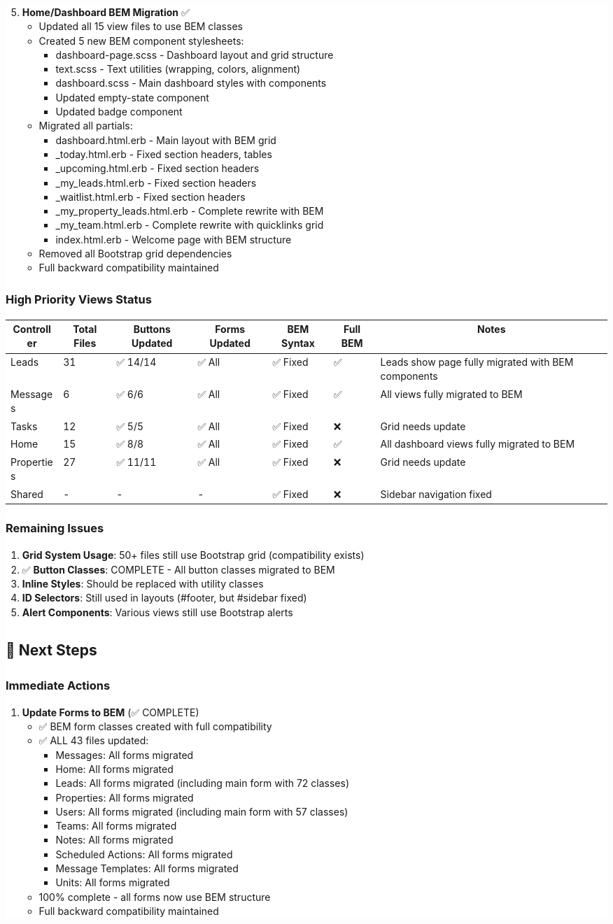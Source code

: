 5. **Home/Dashboard BEM Migration** ✅
   - Updated all 15 view files to use BEM classes
   - Created 5 new BEM component stylesheets:
     - dashboard-page.scss - Dashboard layout and grid structure
     - text.scss - Text utilities (wrapping, colors, alignment)
     - dashboard.scss - Main dashboard styles with components
     - Updated empty-state component
     - Updated badge component
   - Migrated all partials:
     - dashboard.html.erb - Main layout with BEM grid
     - _today.html.erb - Fixed section headers, tables
     - _upcoming.html.erb - Fixed section headers
     - _my_leads.html.erb - Fixed section headers
     - _waitlist.html.erb - Fixed section headers  
     - _my_property_leads.html.erb - Complete rewrite with BEM
     - _my_team.html.erb - Complete rewrite with quicklinks grid
     - index.html.erb - Welcome page with BEM structure
   - Removed all Bootstrap grid dependencies
   - Full backward compatibility maintained

### High Priority Views Status
| Controller | Total Files | Buttons Updated | Forms Updated | BEM Syntax | Full BEM | Notes |
|------------|------------|----------------|---------------|------------|----------|-------|
| Leads | 31 | ✅ 14/14 | ✅ All | ✅ Fixed | ✅ | Leads show page fully migrated with BEM components |
| Messages | 6 | ✅ 6/6 | ✅ All | ✅ Fixed | ✅ | All views fully migrated to BEM |
| Tasks | 12 | ✅ 5/5 | ✅ All | ✅ Fixed | ❌ | Grid needs update |
| Home | 15 | ✅ 8/8 | ✅ All | ✅ Fixed | ✅ | All dashboard views fully migrated to BEM |
| Properties | 27 | ✅ 11/11 | ✅ All | ✅ Fixed | ❌ | Grid needs update |
| Shared | - | - | - | ✅ Fixed | ❌ | Sidebar navigation fixed |

### Remaining Issues
1. **Grid System Usage**: 50+ files still use Bootstrap grid (compatibility exists)
2. ✅ **Button Classes**: COMPLETE - All button classes migrated to BEM
3. **Inline Styles**: Should be replaced with utility classes
4. **ID Selectors**: Still used in layouts (#footer, but #sidebar fixed)
5. **Alert Components**: Various views still use Bootstrap alerts

## 🚀 Next Steps

### Immediate Actions
1. **Update Forms to BEM** (✅ COMPLETE)
   - ✅ BEM form classes created with full compatibility
   - ✅ ALL 43 files updated:
     - Messages: All forms migrated
     - Home: All forms migrated
     - Leads: All forms migrated (including main form with 72 classes)
     - Properties: All forms migrated
     - Users: All forms migrated (including main form with 57 classes)
     - Teams: All forms migrated
     - Notes: All forms migrated
     - Scheduled Actions: All forms migrated
     - Message Templates: All forms migrated
     - Units: All forms migrated
   - 100% complete - all forms now use BEM structure
   - Full backward compatibility maintained
